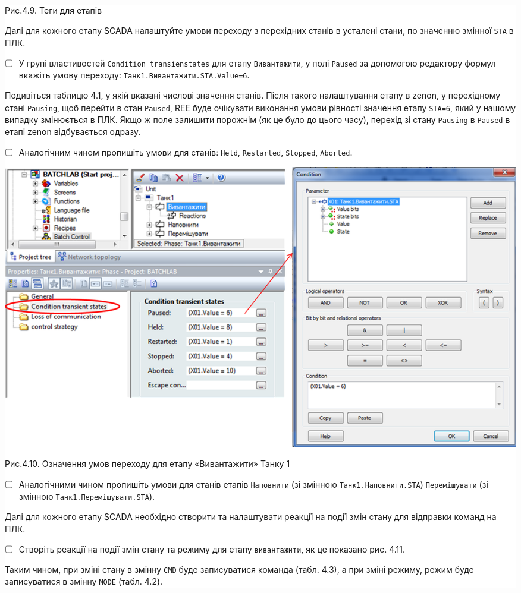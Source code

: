 Рис.4.9. Теги для етапів

Далі для кожного етапу SCADA налаштуйте умови переходу з перехідних станів в усталені стани, по значенню змінної `STA` в ПЛК.

- [ ] У групі властивостей `Condition transienstates` для етапу `Вивантажити`, у полі `Paused` за допомогою редактору формул вкажіть умову переходу: `Танк1.Вивантажити.STA.Value=6`. 

Подивіться таблицю 4.1, у якій вказані числові значення станів. Після такого налаштування етапу в zenon, у перехідному стані `Pausing`, щоб перейти в стан `Paused`, REE буде очікувати виконання умови рівності значення етапу `STA=6`, який у нашому випадку змінюється в ПЛК. Якщо ж поле залишити порожнім (як це було до цього часу), перехід зі стану `Pausing` в `Paused` в етапі zenon відбувається одразу. 

- [ ] Аналогічним чином пропишіть умови для станів: `Held`, `Restarted`, `Stopped`, `Aborted`.

![image-20240102111207884](media4/image-20240102111207884.png) 

Рис.4.10. Означення умов переходу для етапу «Вивантажити» Танку 1

- [ ] Аналогічними чином пропишіть умови для станів етапів `Наповнити` (зі змінною `Танк1.Наповнити.STA`) `Перемішувати` (зі змінною `Танк1.Перемішувати.STA`).

Далі для кожного етапу SCADA необхідно створити та налаштувати реакції на події змін стану для відправки команд на ПЛК.

- [ ] Створіть реакції на події змін стану та режиму для етапу `вивантажити`, як це показано рис. 4.11.

Таким чином, при зміні стану в змінну `CMD` буде записуватися команда (табл. 4.3), а при зміні режиму, режим буде записуватися в змінну `MODE` (табл. 4.2).
